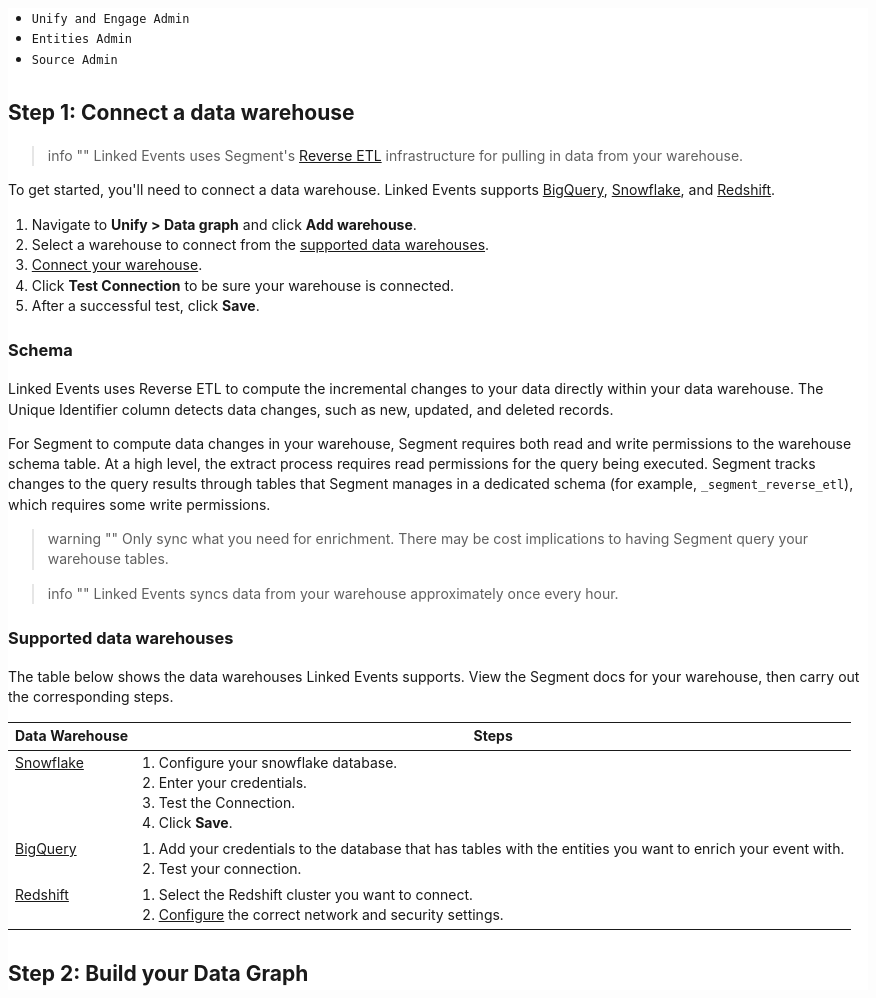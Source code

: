 - `Unify and Engage Admin`
- `Entities Admin` 
- `Source Admin`

## Step 1: Connect a data warehouse

> info ""
> Linked Events uses Segment's [Reverse ETL](/docs/connections/reverse-etl/) infrastructure for pulling in data from your warehouse. 

To get started, you'll need to connect a data warehouse. Linked Events supports [BigQuery](/docs/unify/linked-profiles/setup-guides/bigquery/), [Snowflake](/docs/unify/linked-profiles/setup-guides/snowflake/), and [Redshift](/docs/unify/linked-profiles/setup-guides/redshift-setup/).

1. Navigate to **Unify > Data graph** and click **Add warehouse**. 
2. Select a warehouse to connect from the [supported data warehouses](#supported-data-warehouses). 
3. [Connect your warehouse](#connect-your-warehouse).  
3. Click **Test Connection** to be sure your warehouse is connected.
4. After a successful test, click **Save**.  

### Schema

Linked Events uses Reverse ETL to compute the incremental changes to your data directly within your data warehouse. The Unique Identifier column detects data changes, such as new, updated, and deleted records. 

For Segment to compute data changes in your warehouse, Segment requires both read and write permissions to the warehouse schema table. At a high level, the extract process requires read permissions for the query being executed. Segment tracks changes to the query results through tables that Segment manages in a dedicated schema (for example, `_segment_reverse_etl`), which requires some write permissions.

> warning ""
> Only sync what you need for enrichment. There may be cost implications to having Segment query your warehouse tables.

> info ""
> Linked Events syncs data from your warehouse approximately once every hour. 


### Supported data warehouses

The table below shows the data warehouses Linked Events supports. View the Segment docs for your warehouse, then carry out the corresponding steps. 

| Data Warehouse              |      Steps         |
|------------------------|-------------------------|
| [Snowflake](docs/unify/linked-profiles/setup-guides/snowflake-setup/)              | 1. Configure your snowflake database. <br> 2. Enter your credentials. <br> 3. Test the Connection. <br> 4. Click **Save**. |
| [BigQuery](/docs/unify/linked-profiles/setup-guides/bigquery-setup/)           | 1. Add your credentials to the database that has tables with the entities you want to enrich your event with. <br> 2. Test your connection. | 
| [Redshift](/docs/unify/linked-profiles/setup-guides/redshift-setup/)           | 1. Select the Redshift cluster you want to connect. <br> 2. [Configure](/docs/connections/storage/catalog/redshift/#networking) the correct network and security settings. |


## Step 2: Build your Data Graph
